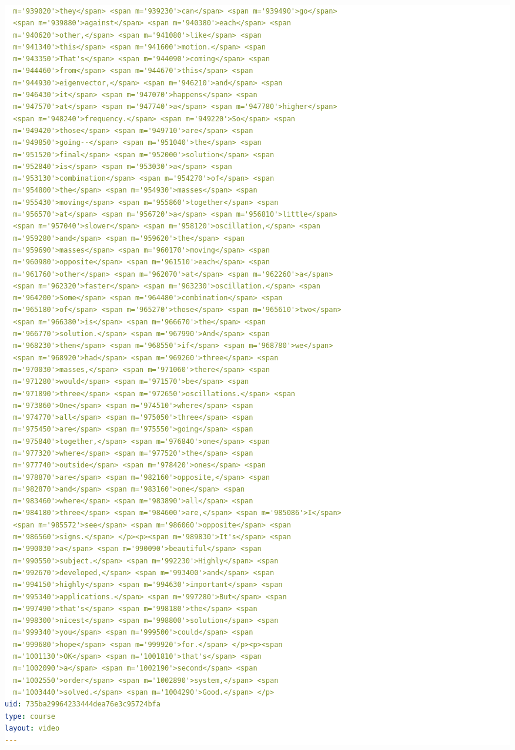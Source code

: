 ```yaml
  m='939020'>they</span> <span m='939230'>can</span> <span m='939490'>go</span>
  <span m='939880'>against</span> <span m='940380'>each</span> <span
  m='940620'>other,</span> <span m='941080'>like</span> <span
  m='941340'>this</span> <span m='941600'>motion.</span> <span
  m='943350'>That's</span> <span m='944090'>coming</span> <span
  m='944460'>from</span> <span m='944670'>this</span> <span
  m='944930'>eigenvector,</span> <span m='946210'>and</span> <span
  m='946430'>it</span> <span m='947070'>happens</span> <span
  m='947570'>at</span> <span m='947740'>a</span> <span m='947780'>higher</span>
  <span m='948240'>frequency.</span> <span m='949220'>So</span> <span
  m='949420'>those</span> <span m='949710'>are</span> <span
  m='949850'>going--</span> <span m='951040'>the</span> <span
  m='951520'>final</span> <span m='952000'>solution</span> <span
  m='952840'>is</span> <span m='953030'>a</span> <span
  m='953130'>combination</span> <span m='954270'>of</span> <span
  m='954800'>the</span> <span m='954930'>masses</span> <span
  m='955430'>moving</span> <span m='955860'>together</span> <span
  m='956570'>at</span> <span m='956720'>a</span> <span m='956810'>little</span>
  <span m='957040'>slower</span> <span m='958120'>oscillation,</span> <span
  m='959280'>and</span> <span m='959620'>the</span> <span
  m='959690'>masses</span> <span m='960170'>moving</span> <span
  m='960980'>opposite</span> <span m='961510'>each</span> <span
  m='961760'>other</span> <span m='962070'>at</span> <span m='962260'>a</span>
  <span m='962320'>faster</span> <span m='963230'>oscillation.</span> <span
  m='964200'>Some</span> <span m='964480'>combination</span> <span
  m='965180'>of</span> <span m='965270'>those</span> <span m='965610'>two</span>
  <span m='966380'>is</span> <span m='966670'>the</span> <span
  m='966770'>solution.</span> <span m='967990'>And</span> <span
  m='968230'>then</span> <span m='968550'>if</span> <span m='968780'>we</span>
  <span m='968920'>had</span> <span m='969260'>three</span> <span
  m='970030'>masses,</span> <span m='971060'>there</span> <span
  m='971280'>would</span> <span m='971570'>be</span> <span
  m='971890'>three</span> <span m='972650'>oscillations.</span> <span
  m='973860'>One</span> <span m='974510'>where</span> <span
  m='974770'>all</span> <span m='975050'>three</span> <span
  m='975450'>are</span> <span m='975550'>going</span> <span
  m='975840'>together,</span> <span m='976840'>one</span> <span
  m='977320'>where</span> <span m='977520'>the</span> <span
  m='977740'>outside</span> <span m='978420'>ones</span> <span
  m='978870'>are</span> <span m='982160'>opposite,</span> <span
  m='982870'>and</span> <span m='983160'>one</span> <span
  m='983460'>where</span> <span m='983890'>all</span> <span
  m='984180'>three</span> <span m='984600'>are,</span> <span m='985086'>I</span>
  <span m='985572'>see</span> <span m='986060'>opposite</span> <span
  m='986560'>signs.</span> </p><p><span m='989830'>It's</span> <span
  m='990030'>a</span> <span m='990090'>beautiful</span> <span
  m='990550'>subject.</span> <span m='992230'>Highly</span> <span
  m='992670'>developed,</span> <span m='993400'>and</span> <span
  m='994150'>highly</span> <span m='994630'>important</span> <span
  m='995340'>applications.</span> <span m='997280'>But</span> <span
  m='997490'>that's</span> <span m='998180'>the</span> <span
  m='998300'>nicest</span> <span m='998800'>solution</span> <span
  m='999340'>you</span> <span m='999500'>could</span> <span
  m='999680'>hope</span> <span m='999920'>for.</span> </p><p><span
  m='1001130'>OK</span> <span m='1001810'>that's</span> <span
  m='1002090'>a</span> <span m='1002190'>second</span> <span
  m='1002550'>order</span> <span m='1002890'>system,</span> <span
  m='1003440'>solved.</span> <span m='1004290'>Good.</span> </p>
uid: 735ba29964233444dea76e3c95724bfa
type: course
layout: video
---
```